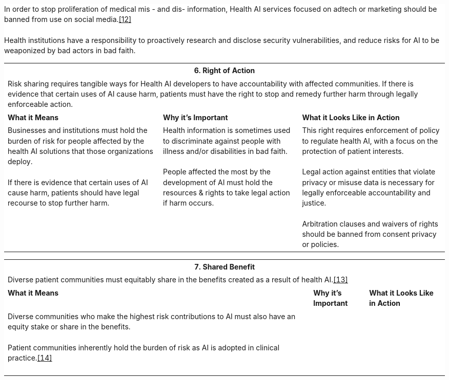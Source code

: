 In order to stop proliferation of medical mis - and dis- information, Health AI services focused on adtech or marketing should be banned from use on social media.<a href="https://doi.org/ 10.1001/jama.2023.8546">[12]</a> <br><br>
Health institutions have a responsibility to proactively research and disclose security vulnerabilities, and reduce risks for AI to be weaponized by bad actors in bad faith.
    </td>
  </tr>
</table>


<a id="6-right-of-action"></a>
<table>
  <tr>
    <th colspan="3">6. Right of Action</th>
  </tr>
  <tr>
    <td colspan="3">Risk sharing requires tangible ways for Health AI developers to have accountability with affected communities. If there is evidence that certain uses of AI cause harm, patients must have the right to stop and remedy further harm through legally enforceable action.</td>
  </tr>
  <tr>
    <td><strong>What it Means</strong></td>
    <td><strong>Why it’s Important</strong></td>
    <td><strong>What it Looks Like in Action</strong></td>
  </tr>
  <tr>
    <td>Businesses and institutions must hold the burden of risk for people affected by the health AI solutions that those organizations deploy. <br><br>
    If there is evidence that certain uses of AI cause harm, patients should have legal recourse to stop further harm.
    </td>
    <td>Health information is sometimes used to discriminate against people with illness and/or disabilities in bad faith.<br><br>
    People affected the most by the development of AI must hold the resources & rights to take legal action if harm occurs.
</td>
    <td>This right requires enforcement of policy to regulate health AI, with a focus on the protection of patient interests.<br><br>
    Legal action against entities that violate privacy or misuse data is necessary for legally enforceable accountability and justice. <br><br>
    Arbitration clauses and waivers of rights should be banned from consent privacy or policies.
      </td>
  </tr>
</table>


<a id="7-shared-benefit"></a>
<table>
  <tr>
    <th colspan="3">7. Shared Benefit</th>
  </tr>
  <tr>
    <td colspan="3">Diverse patient communities must equitably share in the benefits created as a result of health AI.<a href="https://doi.org/10.1056/NEJMp1915987">[13]</a></td>
  </tr>
  <tr>
    <td><strong>What it Means</strong></td>
    <td><strong>Why it’s Important</strong></td>
    <td><strong>What it Looks Like in Action</strong></td>
  </tr>
  <tr>
    <td>Diverse communities who make the highest risk contributions to AI must also have an equity stake or share in the benefits.  <br><br>
    Patient communities inherently hold the burden of risk as AI is adopted in clinical practice.<a href="https://doi.org/10.1126/science.aax2342">[14]</a>  <br><br>